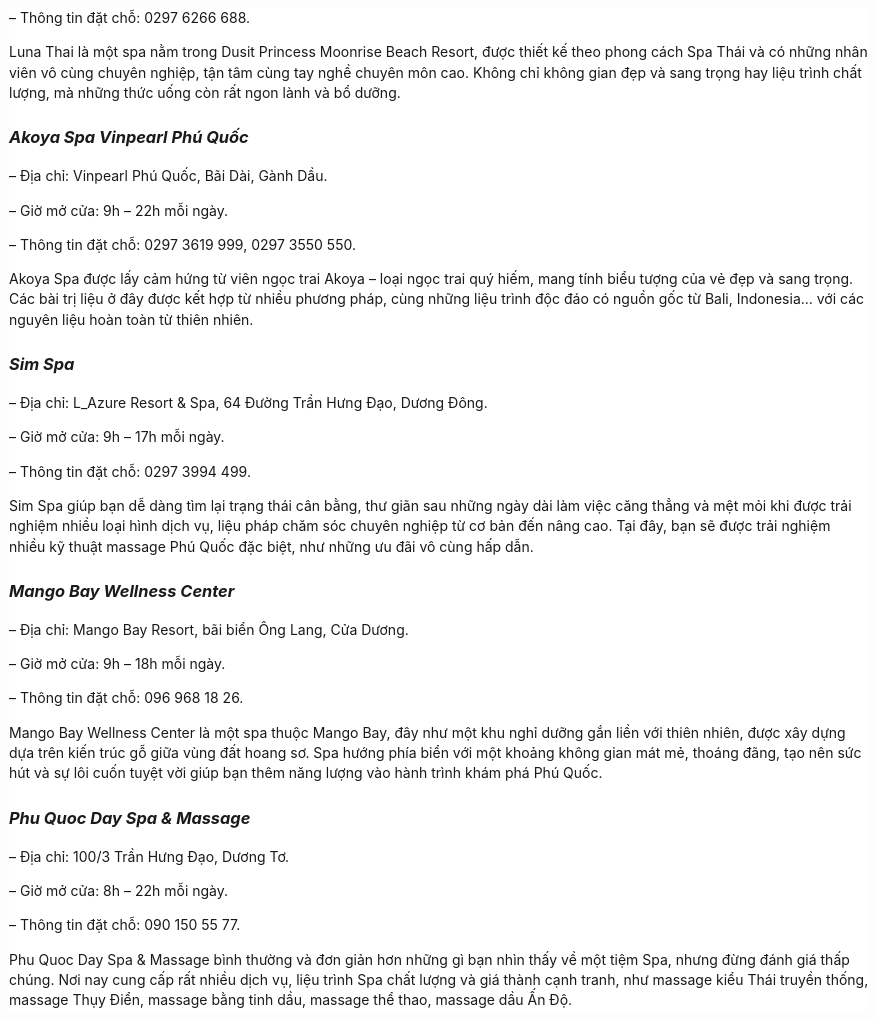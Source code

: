 – Thông tin đặt chỗ: 0297 6266 688.

Luna Thai là một spa nằm trong Dusit Princess Moonrise Beach Resort, được thiết kế theo phong cách Spa Thái và có những nhân viên vô cùng chuyên nghiệp, tận tâm cùng tay nghề chuyên môn cao. Không chỉ không gian đẹp và sang trọng hay liệu trình chất lượng, mà những thức uống còn rất ngon lành và bổ dưỡng.

### _Akoya Spa Vinpearl Phú Quốc_

– Địa chỉ: Vinpearl Phú Quốc, Bãi Dài, Gành Dầu.

– Giờ mở cửa: 9h – 22h mỗi ngày.

– Thông tin đặt chỗ: 0297 3619 999, 0297 3550 550.

Akoya Spa được lấy cảm hứng từ viên ngọc trai Akoya – loại ngọc trai quý hiếm, mang tính biểu tượng của vẻ đẹp và sang trọng. Các bài trị liệu ở đây được kết hợp từ nhiều phương pháp, cùng những liệu trình độc đáo có nguồn gốc từ Bali, Indonesia… với các nguyên liệu hoàn toàn từ thiên nhiên.

### _Sim Spa_

– Địa chỉ: L_Azure Resort & Spa, 64 Đường Trần Hưng Đạo, Dương Đông.

– Giờ mở cửa: 9h – 17h mỗi ngày.

– Thông tin đặt chỗ: 0297 3994 499.

Sim Spa giúp bạn dễ dàng tìm lại trạng thái cân bằng, thư giãn sau những ngày dài làm việc căng thẳng và mệt mỏi khi được trải nghiệm nhiều loại hình dịch vụ, liệu pháp chăm sóc chuyên nghiệp từ cơ bản đến nâng cao. Tại đây, bạn sẽ được trải nghiệm nhiều kỹ thuật massage Phú Quốc đặc biệt, như những ưu đãi vô cùng hấp dẫn.

### _Mango Bay Wellness Center_

– Địa chỉ: Mango Bay Resort, bãi biển Ông Lang, Cửa Dương.

– Giờ mở cửa: 9h – 18h mỗi ngày.

– Thông tin đặt chỗ: 096 968 18 26.

Mango Bay Wellness Center là một spa thuộc Mango Bay, đây như một khu nghỉ dưỡng gắn liền với thiên nhiên, được xây dựng dựa trên kiến trúc gỗ giữa vùng đất hoang sơ. Spa hướng phía biển với một khoảng không gian mát mẻ, thoáng đãng, tạo nên sức hút và sự lôi cuốn tuyệt vời giúp bạn thêm năng lượng vào hành trình khám phá Phú Quốc.

### _Phu Quoc Day Spa & Massage_

– Địa chỉ: 100/3 Trần Hưng Đạo, Dương Tơ.

– Giờ mở cửa: 8h – 22h mỗi ngày.

– Thông tin đặt chỗ: 090 150 55 77.

Phu Quoc Day Spa & Massage bình thường và đơn giản hơn những gì bạn nhìn thấy về một tiệm Spa, nhưng đừng đánh giá thấp chúng. Nơi nay cung cấp rất nhiều dịch vụ, liệu trình Spa chất lượng và giá thành cạnh tranh, như massage kiểu Thái truyền thống, massage Thụy Điển, massage bằng tinh dầu, massage thể thao, massage dầu Ấn Độ.
